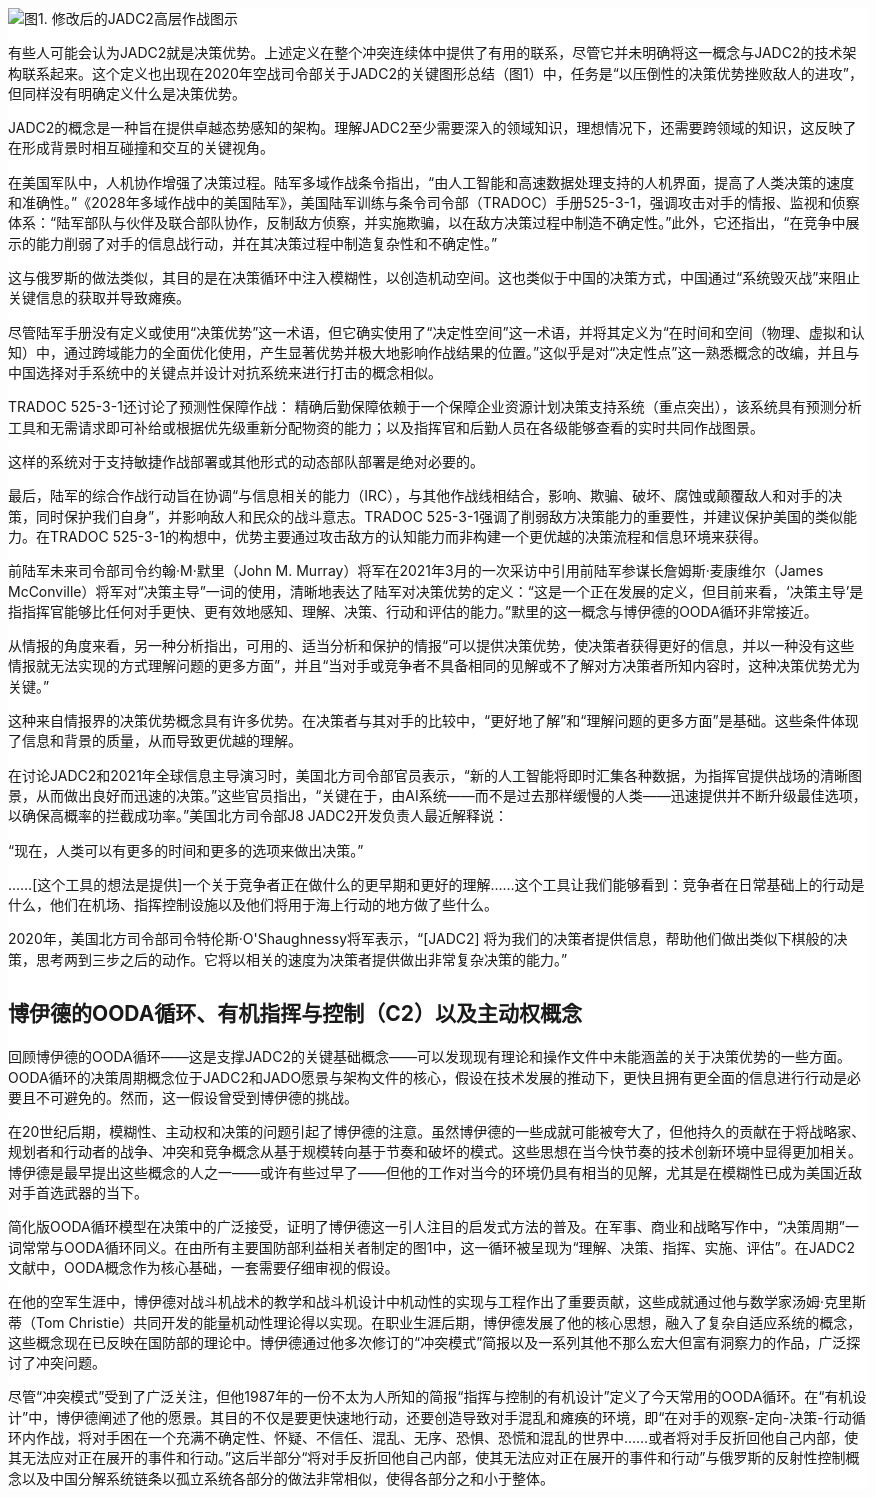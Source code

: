 ![](https://cdn.mathpix.com/cropped/2024_08_16_01e28e4b8cccfce28819g-04.jpg?height=1202&width=1901&top_left_y=335&top_left_x=293)图1. 修改后的JADC2高层作战图示

有些人可能会认为JADC2就是决策优势。上述定义在整个冲突连续体中提供了有用的联系，尽管它并未明确将这一概念与JADC2的技术架构联系起来。这个定义也出现在2020年空战司令部关于JADC2的关键图形总结（图1）中，任务是“以压倒性的决策优势挫败敌人的进攻”，但同样没有明确定义什么是决策优势。

JADC2的概念是一种旨在提供卓越态势感知的架构。理解JADC2至少需要深入的领域知识，理想情况下，还需要跨领域的知识，这反映了在形成背景时相互碰撞和交互的关键视角。

在美国军队中，人机协作增强了决策过程。陆军多域作战条令指出，“由人工智能和高速数据处理支持的人机界面，提高了人类决策的速度和准确性。”《2028年多域作战中的美国陆军》，美国陆军训练与条令司令部（TRADOC）手册525-3-1，强调攻击对手的情报、监视和侦察体系：“陆军部队与伙伴及联合部队协作，反制敌方侦察，并实施欺骗，以在敌方决策过程中制造不确定性。”此外，它还指出，“在竞争中展示的能力削弱了对手的信息战行动，并在其决策过程中制造复杂性和不确定性。”

这与俄罗斯的做法类似，其目的是在决策循环中注入模糊性，以创造机动空间。这也类似于中国的决策方式，中国通过“系统毁灭战”来阻止关键信息的获取并导致瘫痪。

尽管陆军手册没有定义或使用“决策优势”这一术语，但它确实使用了“决定性空间”这一术语，并将其定义为“在时间和空间（物理、虚拟和认知）中，通过跨域能力的全面优化使用，产生显著优势并极大地影响作战结果的位置。”这似乎是对“决定性点”这一熟悉概念的改编，并且与中国选择对手系统中的关键点并设计对抗系统来进行打击的概念相似。

TRADOC 525-3-1还讨论了预测性保障作战：
精确后勤保障依赖于一个保障企业资源计划决策支持系统（重点突出），该系统具有预测分析工具和无需请求即可补给或根据优先级重新分配物资的能力；以及指挥官和后勤人员在各级能够查看的实时共同作战图景。

这样的系统对于支持敏捷作战部署或其他形式的动态部队部署是绝对必要的。

最后，陆军的综合作战行动旨在协调“与信息相关的能力（IRC），与其他作战线相结合，影响、欺骗、破坏、腐蚀或颠覆敌人和对手的决策，同时保护我们自身”，并影响敌人和民众的战斗意志。TRADOC 525-3-1强调了削弱敌方决策能力的重要性，并建议保护美国的类似能力。在TRADOC 525-3-1的构想中，优势主要通过攻击敌方的认知能力而非构建一个更优越的决策流程和信息环境来获得。

前陆军未来司令部司令约翰·M·默里（John M. Murray）将军在2021年3月的一次采访中引用前陆军参谋长詹姆斯·麦康维尔（James McConville）将军对“决策主导”一词的使用，清晰地表达了陆军对决策优势的定义：“这是一个正在发展的定义，但目前来看，‘决策主导’是指指挥官能够比任何对手更快、更有效地感知、理解、决策、行动和评估的能力。”默里的这一概念与博伊德的OODA循环非常接近。

从情报的角度来看，另一种分析指出，可用的、适当分析和保护的情报“可以提供决策优势，使决策者获得更好的信息，并以一种没有这些情报就无法实现的方式理解问题的更多方面”，并且“当对手或竞争者不具备相同的见解或不了解对方决策者所知内容时，这种决策优势尤为关键。”

这种来自情报界的决策优势概念具有许多优势。在决策者与其对手的比较中，“更好地了解”和“理解问题的更多方面”是基础。这些条件体现了信息和背景的质量，从而导致更优越的理解。

在讨论JADC2和2021年全球信息主导演习时，美国北方司令部官员表示，“新的人工智能将即时汇集各种数据，为指挥官提供战场的清晰图景，从而做出良好而迅速的决策。”这些官员指出，“关键在于，由AI系统——而不是过去那样缓慢的人类——迅速提供并不断升级最佳选项，以确保高概率的拦截成功率。”美国北方司令部J8 JADC2开发负责人最近解释说：

“现在，人类可以有更多的时间和更多的选项来做出决策。”

……[这个工具的想法是提供]一个关于竞争者正在做什么的更早期和更好的理解……这个工具让我们能够看到：竞争者在日常基础上的行动是什么，他们在机场、指挥控制设施以及他们将用于海上行动的地方做了些什么。

2020年，美国北方司令部司令特伦斯·O'Shaughnessy将军表示，“[JADC2] 将为我们的决策者提供信息，帮助他们做出类似下棋般的决策，思考两到三步之后的动作。它将以相关的速度为决策者提供做出非常复杂决策的能力。”

## 博伊德的OODA循环、有机指挥与控制（C2）以及主动权概念

回顾博伊德的OODA循环——这是支撑JADC2的关键基础概念——可以发现现有理论和操作文件中未能涵盖的关于决策优势的一些方面。OODA循环的决策周期概念位于JADC2和JADO愿景与架构文件的核心，假设在技术发展的推动下，更快且拥有更全面的信息进行行动是必要且不可避免的。然而，这一假设曾受到博伊德的挑战。

在20世纪后期，模糊性、主动权和决策的问题引起了博伊德的注意。虽然博伊德的一些成就可能被夸大了，但他持久的贡献在于将战略家、规划者和行动者的战争、冲突和竞争概念从基于规模转向基于节奏和破坏的模式。这些思想在当今快节奏的技术创新环境中显得更加相关。博伊德是最早提出这些概念的人之一——或许有些过早了——但他的工作对当今的环境仍具有相当的见解，尤其是在模糊性已成为美国近敌对手首选武器的当下。

简化版OODA循环模型在决策中的广泛接受，证明了博伊德这一引人注目的启发式方法的普及。在军事、商业和战略写作中，“决策周期”一词常常与OODA循环同义。在由所有主要国防部利益相关者制定的图1中，这一循环被呈现为“理解、决策、指挥、实施、评估”。在JADC2文献中，OODA概念作为核心基础，一套需要仔细审视的假设。

在他的空军生涯中，博伊德对战斗机战术的教学和战斗机设计中机动性的实现与工程作出了重要贡献，这些成就通过他与数学家汤姆·克里斯蒂（Tom Christie）共同开发的能量机动性理论得以实现。在职业生涯后期，博伊德发展了他的核心思想，融入了复杂自适应系统的概念，这些概念现在已反映在国防部的理论中。博伊德通过他多次修订的“冲突模式”简报以及一系列其他不那么宏大但富有洞察力的作品，广泛探讨了冲突问题。

尽管“冲突模式”受到了广泛关注，但他1987年的一份不太为人所知的简报“指挥与控制的有机设计”定义了今天常用的OODA循环。在“有机设计”中，博伊德阐述了他的愿景。其目的不仅是要更快速地行动，还要创造导致对手混乱和瘫痪的环境，即“在对手的观察-定向-决策-行动循环内作战，将对手困在一个充满不确定性、怀疑、不信任、混乱、无序、恐惧、恐慌和混乱的世界中……或者将对手反折回他自己内部，使其无法应对正在展开的事件和行动。”这后半部分“将对手反折回他自己内部，使其无法应对正在展开的事件和行动”与俄罗斯的反射性控制概念以及中国分解系统链条以孤立系统各部分的做法非常相似，使得各部分之和小于整体。
